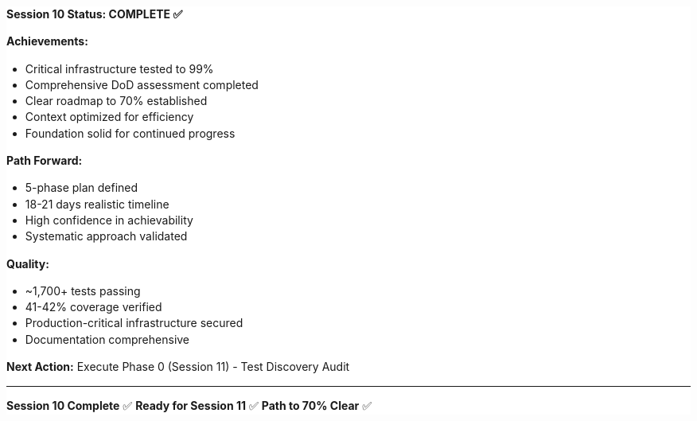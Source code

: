 **Session 10 Status: COMPLETE ✅**

**Achievements:**
- Critical infrastructure tested to 99%
- Comprehensive DoD assessment completed
- Clear roadmap to 70% established
- Context optimized for efficiency
- Foundation solid for continued progress

**Path Forward:**
- 5-phase plan defined
- 18-21 days realistic timeline
- High confidence in achievability
- Systematic approach validated

**Quality:**
- ~1,700+ tests passing
- 41-42% coverage verified
- Production-critical infrastructure secured
- Documentation comprehensive

**Next Action:**
Execute Phase 0 (Session 11) - Test Discovery Audit

---

**Session 10 Complete** ✅
**Ready for Session 11** ✅
**Path to 70% Clear** ✅
